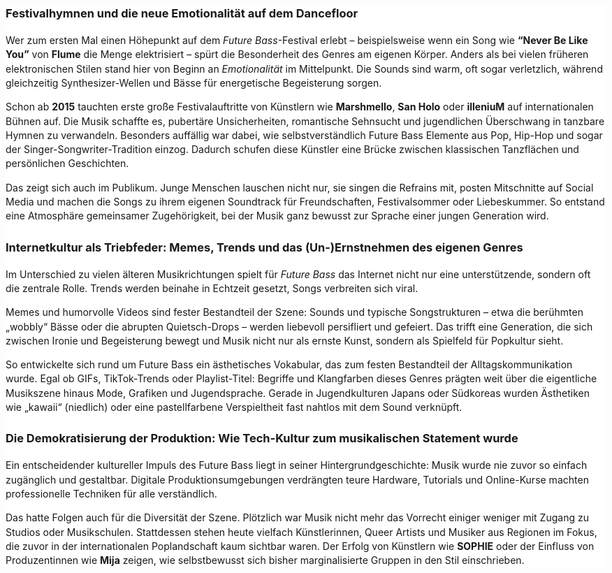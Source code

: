 ### Festivalhymnen und die neue Emotionalität auf dem Dancefloor

Wer zum ersten Mal einen Höhepunkt auf dem _Future Bass_-Festival erlebt – beispielsweise wenn ein
Song wie **“Never Be Like You”** von **Flume** die Menge elektrisiert – spürt die Besonderheit des
Genres am eigenen Körper. Anders als bei vielen früheren elektronischen Stilen stand hier von Beginn
an _Emotionalität_ im Mittelpunkt. Die Sounds sind warm, oft sogar verletzlich, während gleichzeitig
Synthesizer-Wellen und Bässe für energetische Begeisterung sorgen.

Schon ab **2015** tauchten erste große Festivalauftritte von Künstlern wie **Marshmello**, **San
Holo** oder **illeniuM** auf internationalen Bühnen auf. Die Musik schaffte es, pubertäre
Unsicherheiten, romantische Sehnsucht und jugendlichen Überschwang in tanzbare Hymnen zu verwandeln.
Besonders auffällig war dabei, wie selbstverständlich Future Bass Elemente aus Pop, Hip-Hop und
sogar der Singer-Songwriter-Tradition einzog. Dadurch schufen diese Künstler eine Brücke zwischen
klassischen Tanzflächen und persönlichen Geschichten.

Das zeigt sich auch im Publikum. Junge Menschen lauschen nicht nur, sie singen die Refrains mit,
posten Mitschnitte auf Social Media und machen die Songs zu ihrem eigenen Soundtrack für
Freundschaften, Festivalsommer oder Liebeskummer. So entstand eine Atmosphäre gemeinsamer
Zugehörigkeit, bei der Musik ganz bewusst zur Sprache einer jungen Generation wird.

### Internetkultur als Triebfeder: Memes, Trends und das (Un-)Ernstnehmen des eigenen Genres

Im Unterschied zu vielen älteren Musikrichtungen spielt für _Future Bass_ das Internet nicht nur
eine unterstützende, sondern oft die zentrale Rolle. Trends werden beinahe in Echtzeit gesetzt,
Songs verbreiten sich viral.

Memes und humorvolle Videos sind fester Bestandteil der Szene: Sounds und typische Songstrukturen –
etwa die berühmten „wobbly“ Bässe oder die abrupten Quietsch-Drops – werden liebevoll persifliert
und gefeiert. Das trifft eine Generation, die sich zwischen Ironie und Begeisterung bewegt und Musik
nicht nur als ernste Kunst, sondern als Spielfeld für Popkultur sieht.

So entwickelte sich rund um Future Bass ein ästhetisches Vokabular, das zum festen Bestandteil der
Alltagskommunikation wurde. Egal ob GIFs, TikTok-Trends oder Playlist-Titel: Begriffe und
Klangfarben dieses Genres prägten weit über die eigentliche Musikszene hinaus Mode, Grafiken und
Jugendsprache. Gerade in Jugendkulturen Japans oder Südkoreas wurden Ästhetiken wie „kawaii“
(niedlich) oder eine pastellfarbene Verspieltheit fast nahtlos mit dem Sound verknüpft.

### Die Demokratisierung der Produktion: Wie Tech-Kultur zum musikalischen Statement wurde

Ein entscheidender kultureller Impuls des Future Bass liegt in seiner Hintergrundgeschichte: Musik
wurde nie zuvor so einfach zugänglich und gestaltbar. Digitale Produktionsumgebungen verdrängten
teure Hardware, Tutorials und Online-Kurse machten professionelle Techniken für alle verständlich.

Das hatte Folgen auch für die Diversität der Szene. Plötzlich war Musik nicht mehr das Vorrecht
einiger weniger mit Zugang zu Studios oder Musikschulen. Stattdessen stehen heute vielfach
Künstlerinnen, Queer Artists und Musiker aus Regionen im Fokus, die zuvor in der internationalen
Poplandschaft kaum sichtbar waren. Der Erfolg von Künstlern wie **SOPHIE** oder der Einfluss von
Produzentinnen wie **Mija** zeigen, wie selbstbewusst sich bisher marginalisierte Gruppen in den
Stil einschrieben.
